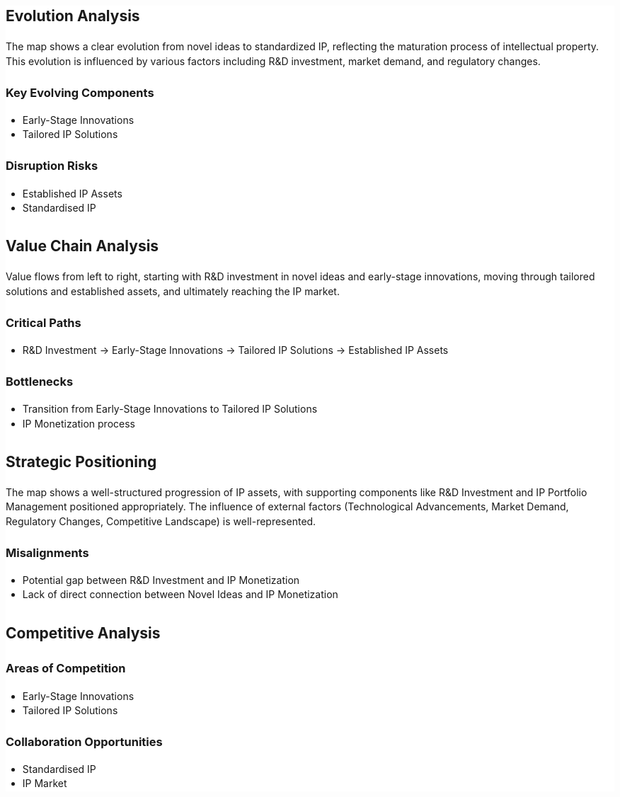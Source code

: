 ## Evolution Analysis

The map shows a clear evolution from novel ideas to standardized IP, reflecting the maturation process of intellectual property. This evolution is influenced by various factors including R&D investment, market demand, and regulatory changes.

### Key Evolving Components
- Early-Stage Innovations
- Tailored IP Solutions

### Disruption Risks
- Established IP Assets
- Standardised IP

## Value Chain Analysis

Value flows from left to right, starting with R&D investment in novel ideas and early-stage innovations, moving through tailored solutions and established assets, and ultimately reaching the IP market.

### Critical Paths
- R&D Investment -> Early-Stage Innovations -> Tailored IP Solutions -> Established IP Assets

### Bottlenecks
- Transition from Early-Stage Innovations to Tailored IP Solutions
- IP Monetization process

## Strategic Positioning

The map shows a well-structured progression of IP assets, with supporting components like R&D Investment and IP Portfolio Management positioned appropriately. The influence of external factors (Technological Advancements, Market Demand, Regulatory Changes, Competitive Landscape) is well-represented.

### Misalignments
- Potential gap between R&D Investment and IP Monetization
- Lack of direct connection between Novel Ideas and IP Monetization

## Competitive Analysis

### Areas of Competition
- Early-Stage Innovations
- Tailored IP Solutions

### Collaboration Opportunities
- Standardised IP
- IP Market
